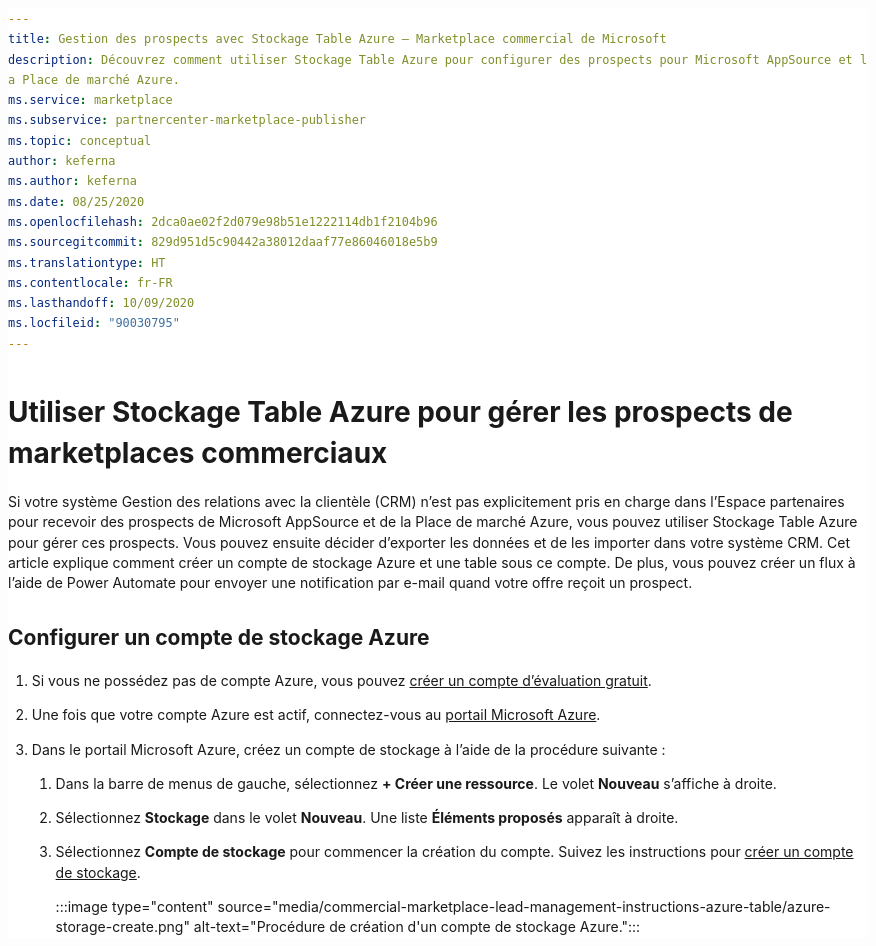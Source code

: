 ```yaml
---
title: Gestion des prospects avec Stockage Table Azure – Marketplace commercial de Microsoft
description: Découvrez comment utiliser Stockage Table Azure pour configurer des prospects pour Microsoft AppSource et la Place de marché Azure.
ms.service: marketplace
ms.subservice: partnercenter-marketplace-publisher
ms.topic: conceptual
author: keferna
ms.author: keferna
ms.date: 08/25/2020
ms.openlocfilehash: 2dca0ae02f2d079e98b51e1222114db1f2104b96
ms.sourcegitcommit: 829d951d5c90442a38012daaf77e86046018e5b9
ms.translationtype: HT
ms.contentlocale: fr-FR
ms.lasthandoff: 10/09/2020
ms.locfileid: "90030795"
---
```

# <a name="use-azure-table-storage-to-manage-commercial-marketplace-leads"></a>Utiliser Stockage Table Azure pour gérer les prospects de marketplaces commerciaux

Si votre système Gestion des relations avec la clientèle (CRM) n’est pas explicitement pris en charge dans l’Espace partenaires pour recevoir des prospects de Microsoft AppSource et de la Place de marché Azure, vous pouvez utiliser Stockage Table Azure pour gérer ces prospects. Vous pouvez ensuite décider d’exporter les données et de les importer dans votre système CRM. Cet article explique comment créer un compte de stockage Azure et une table sous ce compte. De plus, vous pouvez créer un flux à l’aide de Power Automate pour envoyer une notification par e-mail quand votre offre reçoit un prospect.

## <a name="configure-an-azure-storage-account"></a>Configurer un compte de stockage Azure

1. Si vous ne possédez pas de compte Azure, vous pouvez [créer un compte d’évaluation gratuit](https://azure.microsoft.com/pricing/free-trial/).
1. Une fois que votre compte Azure est actif, connectez-vous au [portail Microsoft Azure](https://portal.azure.com).
1. Dans le portail Microsoft Azure, créez un compte de stockage à l’aide de la procédure suivante :

    1. Dans la barre de menus de gauche, sélectionnez **+ Créer une ressource**. Le volet **Nouveau** s’affiche à droite.
    1. Sélectionnez **Stockage** dans le volet **Nouveau**. Une liste **Éléments proposés** apparaît à droite.
    1. Sélectionnez **Compte de stockage** pour commencer la création du compte. Suivez les instructions pour [créer un compte de stockage](../../storage/common/storage-quickstart-create-account.md?tabs=azure-portal).

        :::image type="content" source="media/commercial-marketplace-lead-management-instructions-azure-table/azure-storage-create.png" alt-text="Procédure de création d'un compte de stockage Azure.":::
